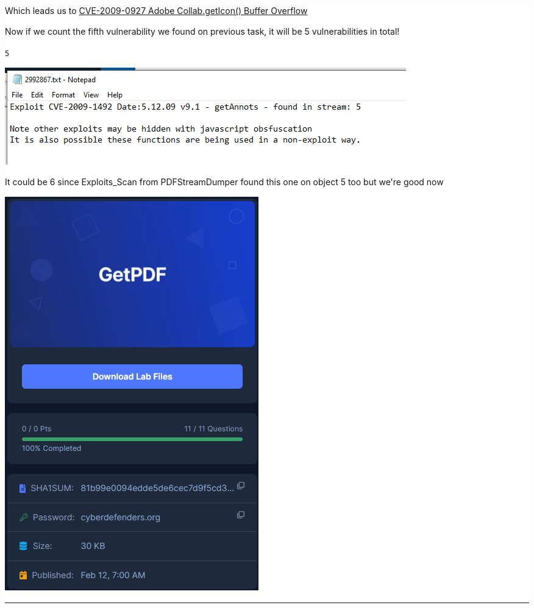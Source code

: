 Which leads us to [CVE-2009-0927 Adobe Collab.getIcon() Buffer Overflow](https://www.exploit-db.com/exploits/16681)

Now if we count the fifth vulnerability we found on previous task, it will be 5 vulnerabilities in total!

```
5
```

![df55e8d265ac373f94b791f788fb23ad.png](../../_resources/df55e8d265ac373f94b791f788fb23ad.png)

It could be 6 since Exploits_Scan from PDFStreamDumper found this one on object 5 too but we're good now

![9cc22601691e614200d16652f81020db.png](../../_resources/9cc22601691e614200d16652f81020db.png)
* * *